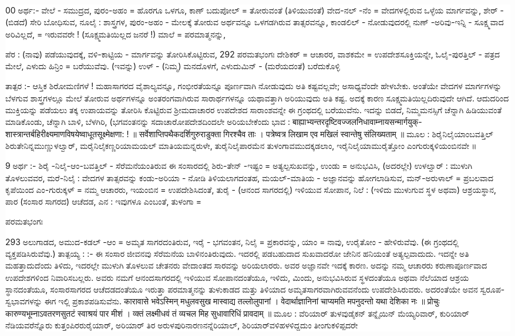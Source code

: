 

00 
ಅರ್ಥ:- ವೇಲೆ - ಸಮುದ್ರದ, ಪುರಂ-ಅಹಂ = ಹೊರಗೂ ಒಳಗೂ, ಕಾಣ್ ಬದುಪೋಲ್ = ತೋರುವಂತೆ (ತಿಳಿಯುವಂತೆ) ವೇದ-ನಲ್ -ನೆಂ = ವೇದಗಳಲ್ಲಿರುವ ಒಳ್ಳೆಯ ಮಾರ್ಗವನ್ನು, ಶೇರ್ - (ಬಿಡದೆ) ಸೇರಿ ಬೋಧಿಸುವ, ನೂಲೈ : ಶಾಸ್ತ್ರಗಳ, ಪುರಂ-ಅಹಂ - ಮೇಲಕ್ಕೆ ತೋರುವ ಅರ್ಥವನ್ನೂ ಒಳಗಡಗಿರುವ ತಾತ್ಸರವನ್ನೂ, ಕಾಂಡಲಿಲ್ - ನೋಡುವುದರಲ್ಲಿ ನುಣ್ -ಅರಿವು-ಇನ್ನಿ - ಸೂಕ್ಷ್ಮವಾದ ಅರಿವಿಲ್ಲದೆ, = ಇರುವವರೇ ! (ಸೂಕ್ಷ್ಮಮತಿಯಿಲ್ಲದ ಜನರೆ !) ಮಾಲೆ = ಪರಮಾತ್ಮನನ್ನು, 





ಪೆರ : (ನಾವು) ಪಡೆಯುವುದಕ್ಕೆ, ವಳಿ-ಕಾಟ್ಟಿಯ - ಮಾರ್ಗವನ್ನು ತೋರಿಸಿಕೊಟ್ಟಿರುವ, 
292 
ಪರಮತಭಂಗಃ 
ದೇಶಿಕರ್ = ಆಚಾರರ, ವಾಶಕಮೇ = ಉಪದೇಶಸೂಕ್ತಿಯನ್ನೇ, ಓಲೈ-ಪುರತ್ತಿಲ್ - ಪತ್ರದ ಮೇಲೆ, ಎಳುದು ಹಿನ್ರಿಂ = ಬರೆಯುವೆವು. (ಇವನ್ನು) ಉಳ್ - (ನಿಮ್ಮ) ಮನದೊಳಗೆ, ಎಳುದುಮಿನ್ - (ಮರೆಯದಂತೆ) ಬರೆದುಕೊಳ್ಳಿ 

ತಾತ್ಪರ :- ಆಸ್ತಿಕ ಶಿರೋಮಣಿಗಳೆ ! ಮಹಾಸಾಗರದ ವೈಶಾಲ್ಯವನ್ನೂ, ಗಂಭೀರತೆಯನ್ನೂ ಪೂರ್ಣವಾಗಿ ನೋಡುವುದು ಅತಿ ಕಷ್ಟವಲ್ಲವೇ; ಅಸಾಧ್ಯವೆಂದೇ ಹೇಳಬೇಕು. ಅಂತೆಯೇ ವೇದಗಳ ಮಾರ್ಗಗಳನ್ನು ಬೆಳಗುವ ಶಾಸ್ತ್ರಗಳಲ್ಲೂ ಮೇಲೆ ತೋರುವ ಅರ್ಥಗಳನ್ನೂ ಅಂತರಂಗವಾಗಿರುವ ಸಾರಾರ್ಥಗಳನ್ನೂ ಯಥಾವತ್ತಾಗಿ ಅರಿಯುವುದು ಅತಿ ಕಷ್ಟ. ಅದಕ್ಕೆ ಕಾರಣ ಸೂಕ್ಷ್ಮಮತಿಯಿಲ್ಲದಿರುವುದೇ ಆಗಿದೆ. ಆದುದರಿಂದ ಮುಕ್ತಿಯನ್ನು ಪಡೆಯಲು ತಕ್ಕ ಉಪಾಯವನ್ನು ತೋರಿಸಿ ಕೊಟ್ಟಿರುವ ಶ್ರೀಮದಾಚಾರರ ಉಪದೇಶದ ಸಾರಾಂಶವನ್ನೇ ಈ ಗ್ರಂಥದಲ್ಲಿ ಬರೆಯುವೆನು. ಇದನ್ನು ಬಿಡದೆ, ನಿಮ್ಮಮನಸ್ಸಿಗೆ ಚೆನ್ನಾಗಿ ಹಿಡಿಯುವಂತೆ ಮಾಡಿಕೊಂಡು, ಚೆನ್ನಾಗಿ ಬಾಳಿ, ಬೆಳಗಿರಿ, (ಭಗವಂತನನ್ನು ಸದಾಚಾರೋಪದೇಶದಿಂದಲೇ ಅರಿಯಬೇಕೆಂದು ಭಾವ 
: 
बाह्याभ्यन्तरदृष्टिवज्जलनिधावाम्नायसन्मार्गयुक्- शास्त्रान्तर्बहिरीक्ष्यमाणविषयेष्वाधूतसूक्ष्मेक्षणा: ! ॥ सर्वेशाप्तिपथैकदर्शिगुरुराडुक्ता गिरश्चैव ताः । पत्रेष्वत्र लिखाम एव मखिलं स्वान्तेषु संलिख्यताम् ॥ 
ಮೂಲ : ಶಿರೈನಿಲೈಯಾಂಬವತ್ತಿಲ್ ಶಿರುತೇನಿನ್ನಮುಣ್ಣುಳಲ್ವಾರ್, ಮರೈನಿಲೈಕಣ್ಣರಿಯಾಮಯಲ್ ಮಾತಿಯಮನ್ನರುಳೇ, ತುರೈನಿಲೈಪಾರಮೆನ ತುಳಂಗಾವಮುದಕ್ಕಡಲಾಂ, ಇರೈನಿಲೈಯಾಮುರೈತ್ತೋಂ ಎಂಗುರುಕ್ಕಳಿಯಂಬಿನವೇ ॥ 


9 
ಅರ್ಥ :- ಶಿರೈ -ನಿಲೈ-ಆಂ-ಬವತ್ತಿಲ್ - ಸೆರೆಮನೆಯಂತಿರುವ ಈ ಸಂಸಾರದಲ್ಲಿ ಶಿರು-ತೇನ್ -ಇಷ್ಟಂ = ಅತ್ಯಲ್ಪಸುಖವನ್ನು, ಉಂಡು = ಅನುಭವಿಸಿ, (ಅದರಲ್ಲೇ) ಉಳಲ್ವಾರ್ : ಮುಳುಗಿ ತೊಳಲುವವರ, ಮರೆ-ನಿಲೈ : ವೇದಗಳ ತಾತ್ಸರವನ್ನು ಕಂಡು-ಅರಿಯಾ - ನೋಡಿ ತಿಳಿಯಲಾಗದಂತಹ, ಮಯಲ್-ಮಾತಿಯ - ಅಜ್ಞಾನವನ್ನು ಹೋಗಲಾಡಿಸುವ, ಮನ್-ಅರುಳಾಲ್ = ಪ್ರಬಲವಾದ ಕೃಪೆಯಿಂದ ಎಂ-ಗುರುಕ್ಕಳ್ = ನಮ್ಮ ಆಚಾರರು, ಇಯಂಬಿನ = ಉಪದೇಶಿಸಿದಂತೆ, ತುರೈ - (ಆನಂದ ಸಾಗರದಲ್ಲಿ) ಇಳಿಯುವ ಸೋಪಾನ, ನಿಲೆ : (ಇಳಿದು ಮುಳುಗುವ ಸ್ಥಳ ಅಥವಾ) ಆಶ್ರಯಸ್ಥಾನ, ಪಾರ (ಸಂಸಾರ ಸಾಗರದ) ಆಚೆದಡ, ಎನ : ಇವುಗಳೂ ಎಂಬಂತೆ, ತುಳಂಗಾ = 




ಪರಮತಭಂಗಃ 

293 
ಅಲುಗಾಡದ, ಅಮುದ-ಕಡಲ್ -ಆಂ = ಅಮೃತ ಸಾಗರದಂತಿರುವ, ಇರೈ - ಭಗವಂತನ, ನಿಲೈ = ಪ್ರಕಾರವನ್ನು, ಯಾಂ = ನಾವು, ಉರೈತೋಂ - ಹೇಳಿರುವೆವು. (ಈ ಗ್ರಂಥದಲ್ಲಿ ವ್ಯಕ್ತಪಡಿಸಿರುವೆವು.) 
ತಾತ್ಪಯ್ಯ : 
:- ಈ ಸಂಸಾರ ಜೀವನವು ಸೆರೆಮನೆಯ ಬಾಳಿನಂತಿರುವುದು. ಇದರಲ್ಲಿ ಪಡಬಹುದಾದ ಸುಖವಾದರೋ ಜೇನಿನ ಹನಿಯಂತೆ ಅತ್ಯಲ್ಪವಾದುದು. ಇದನ್ನೇ ಅತಿ ಮಹತ್ತಾದುದೆಂದು ತಿಳಿದು, ಇದರಲ್ಲೇ ಮುಳುಗಿ ತೊಳಲುವ ಚೇತನರು ವೇದಾಂತದ ಸಾರವನ್ನು ಅರಿಯಲಾರರು. ಅವರ ಅಜ್ಞಾನವೇ ಇದಕ್ಕೆ ಕಾರಣ. ಅದನ್ನು ನಮ್ಮ ಆಚಾರರು ಕರುಣಾಪೂರ್ಣವಾದ ಉಪದೇಶಗಳಿಂದ ನಿವಾರಿಸಬಲ್ಲರು. ಅವರು ನಮಗೆ ಆನಂದಸಾಗರದಲ್ಲಿ ಇಳಿಯುವ ಸೋಪಾನದಂತೆಯೂ, ಇಳಿದು, ಮಿಂದು, ಅನುಭವಿಸಿರುವ ಸ್ಥಳದಂತೆಯೂ ಅಥವಾ ನೆಲೆಯಾದ ಆಶ್ರಯ ಸ್ಥಾನದಂತೆಯೂ, ಸಂಸಾರಸಾಗರದ ಆಚೆದಡದಂತೆಯೂ ಇರುತ್ತಾ ಪರಮಾತ್ಮನನ್ನು ತುಳುಕಾಡದ ಮತ್ತು ತಿಳಿಯಾದ ಅಮೃತಸಾಗರವಾಗಿರುವವನೆಂದು ಉಪದೇಶಿಸಿರುವರು. ಅದರಂತೆಯೇ ಅವನ ಸ್ವರೂಪ-ಸ್ವಭಾವಗಳನ್ನು ಈಗ ಇಲ್ಲಿ ಪ್ರಕಾಶಪಡಿಸುವೆನು. 
कारावासे भवेऽस्मिन् मधुलवसुख मास्वाद्य तल्लोलुपानां । वेदार्थाज्ञानिनां चाप्यमति मपनुदन्तो यथा देशिका नः ॥ प्रोचुः कारुण्यभूम्नाऽवतरणसुतटं स्वाश्रयं पार मीशं । व्क्तं लक्ष्मीधवं तं व्यचल मिह सुधावारिधिं प्रावदाम् ॥ 
ಮೂಲ : ವೆರಿಯಾರ್ ತುಳವುಡೈಕನ್ ತನ್ನೈಯಿನ್ ಮೆಯ್ಯರಿವಾರ್, 
ಕುರಿಯಾರ್‌ ನೆಡಿಯವರೆನ್ನೊರು ಕುತ್ತಂಪಿರರುರೈಯಾರ್, ಅರಿಯಾರ್ ತಿರ ಅರುಳಪುರಿನಾರಣನನ್ನೆರಿಯಾಲ್, ಶಿರಿಯಾರ್‌ವಳಿಹಳಳಿದ್ದದುಂ ತೀಂಗುಕಳಿಪ್ಪದರೇ 
